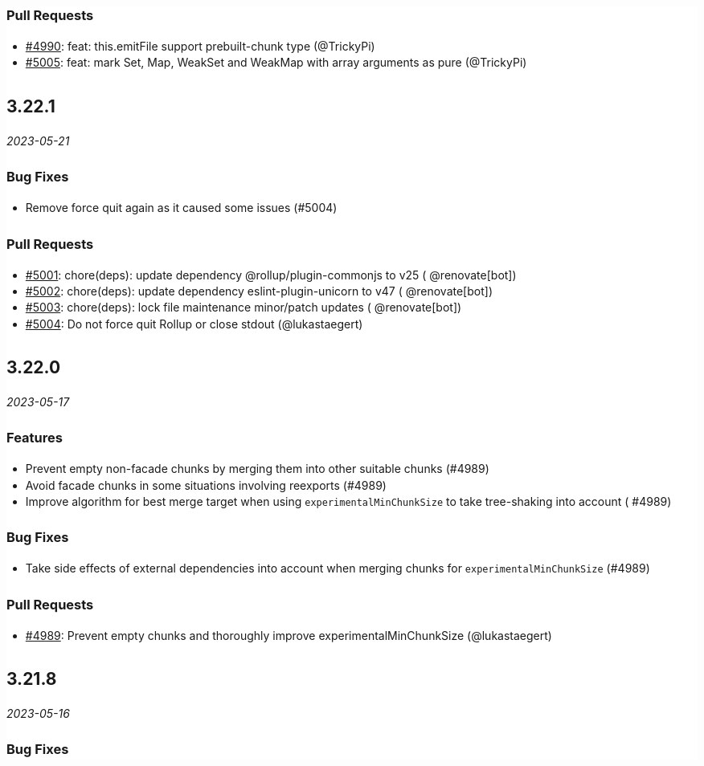 ### Pull Requests

- [#4990](https://github.com/rollup/rollup/pull/4990): feat: this.emitFile support prebuilt-chunk type (@TrickyPi)
- [#5005](https://github.com/rollup/rollup/pull/5005): feat: mark Set, Map, WeakSet and WeakMap with array arguments as pure (@TrickyPi)

## 3.22.1

_2023-05-21_

### Bug Fixes

- Remove force quit again as it caused some issues (#5004)

### Pull Requests

- [#5001](https://github.com/rollup/rollup/pull/5001): chore(deps): update dependency @rollup/plugin-commonjs to v25 ( @renovate[bot])
- [#5002](https://github.com/rollup/rollup/pull/5002): chore(deps): update dependency eslint-plugin-unicorn to v47 ( @renovate[bot])
- [#5003](https://github.com/rollup/rollup/pull/5003): chore(deps): lock file maintenance minor/patch updates ( @renovate[bot])
- [#5004](https://github.com/rollup/rollup/pull/5004): Do not force quit Rollup or close stdout (@lukastaegert)

## 3.22.0

_2023-05-17_

### Features

- Prevent empty non-facade chunks by merging them into other suitable chunks (#4989)
- Avoid facade chunks in some situations involving reexports (#4989)
- Improve algorithm for best merge target when using `experimentalMinChunkSize` to take tree-shaking into account ( #4989)

### Bug Fixes

- Take side effects of external dependencies into account when merging chunks for `experimentalMinChunkSize` (#4989)

### Pull Requests

- [#4989](https://github.com/rollup/rollup/pull/4989): Prevent empty chunks and thoroughly improve experimentalMinChunkSize (@lukastaegert)

## 3.21.8

_2023-05-16_

### Bug Fixes
